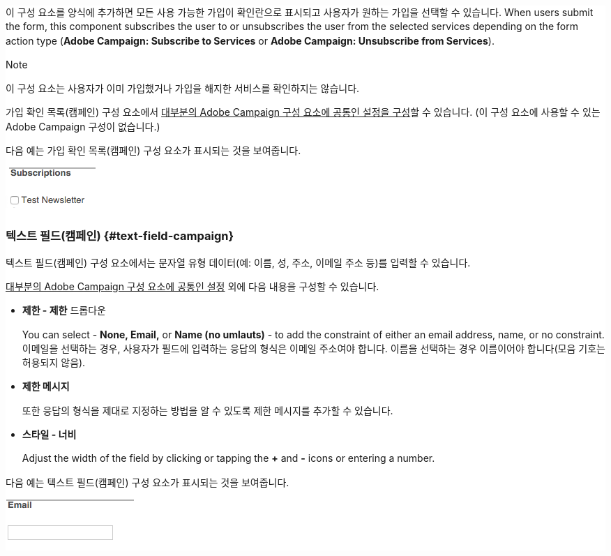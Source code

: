 이 구성 요소를 양식에 추가하면 모든 사용 가능한 가입이 확인란으로 표시되고 사용자가 원하는 가입을 선택할 수 있습니다. When users submit the form, this component subscribes the user to or unsubscribes the user from the selected services depending on the form action type (**Adobe Campaign: Subscribe to Services** or **Adobe Campaign: Unsubscribe from Services**).

>[!NOTE]
>
>이 구성 요소는 사용자가 이미 가입했거나 가입을 해지한 서비스를 확인하지는 않습니다.

가입 확인 목록(캠페인) 구성 요소에서 [대부분의 Adobe Campaign 구성 요소에 공통인 설정을 구성](#settings-common-to-most-components)할 수 있습니다. (이 구성 요소에 사용할 수 있는 Adobe Campaign 구성이 없습니다.)

다음 예는 가입 확인 목록(캠페인) 구성 요소가 표시되는 것을 보여줍니다.

![chlimage_1-129](assets/chlimage_1-129.png)

### 텍스트 필드(캠페인) {#text-field-campaign}

텍스트 필드(캠페인) 구성 요소에서는 문자열 유형 데이터(예: 이름, 성, 주소, 이메일 주소 등)를 입력할 수 있습니다.

[대부분의 Adobe Campaign 구성 요소에 공통인 설정](#settings-common-to-most-components) 외에 다음 내용을 구성할 수 있습니다.

* **제한 - 제한** 드롭다운

   You can select - **None, Email,** or **Name (no umlauts)** - to add the constraint of either an email address, name, or no constraint. 이메일을 선택하는 경우, 사용자가 필드에 입력하는 응답의 형식은 이메일 주소여야 합니다. 이름을 선택하는 경우 이름이어야 합니다(모음 기호는 허용되지 않음).

* **제한 메시지**

   또한 응답의 형식을 제대로 지정하는 방법을 알 수 있도록 제한 메시지를 추가할 수 있습니다.

* **스타일 - 너비**

   Adjust the width of the field by clicking or tapping the **+** and **-** icons or entering a number.

다음 예는 텍스트 필드(캠페인) 구성 요소가 표시되는 것을 보여줍니다.

![chlimage_1-130](assets/chlimage_1-130.png)

